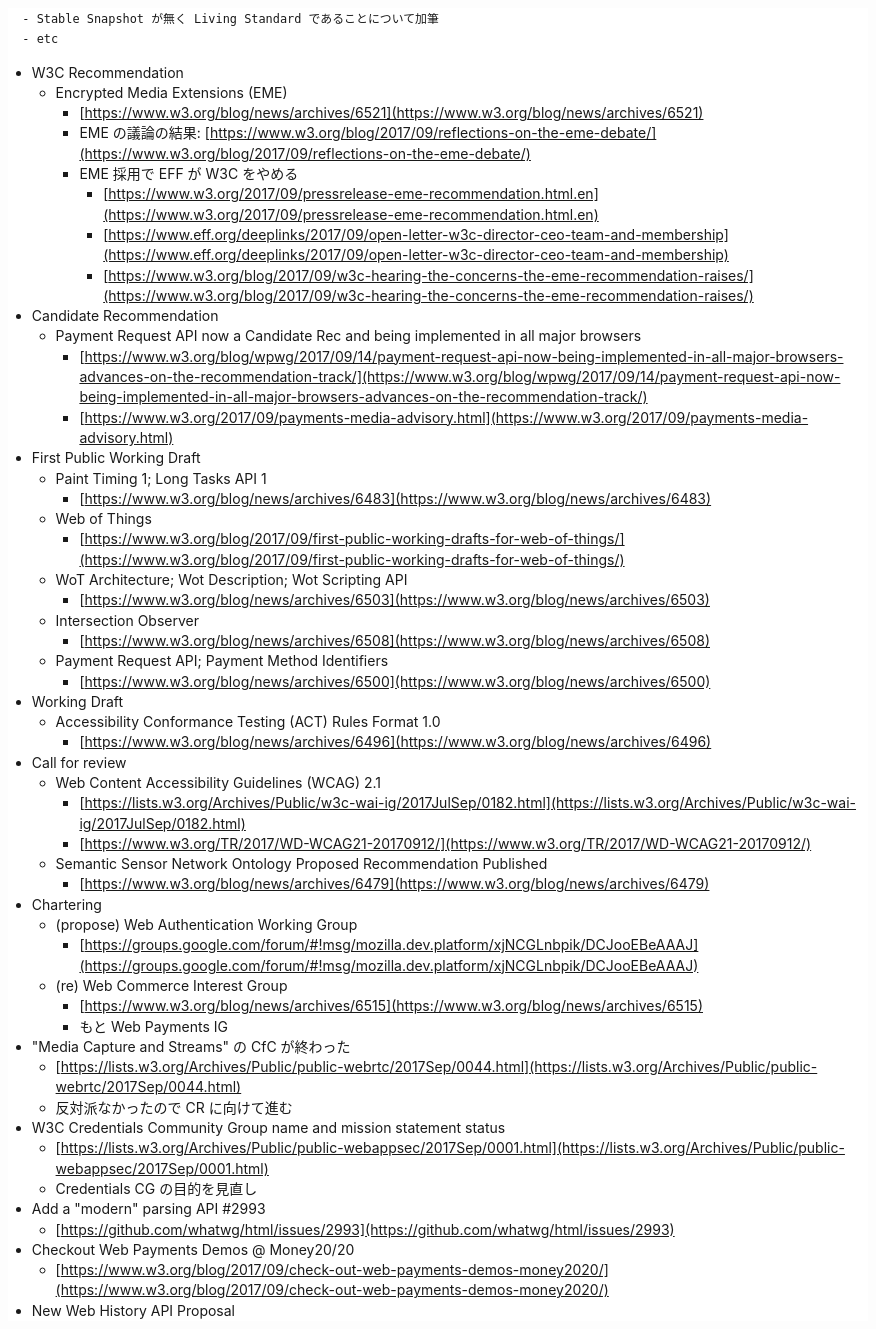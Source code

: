       - Stable Snapshot が無く Living Standard であることについて加筆
      - etc
- W3C Recommendation
   - Encrypted Media Extensions (EME)
      - [https://www.w3.org/blog/news/archives/6521](https://www.w3.org/blog/news/archives/6521)
      - EME の議論の結果: [https://www.w3.org/blog/2017/09/reflections-on-the-eme-debate/](https://www.w3.org/blog/2017/09/reflections-on-the-eme-debate/)
      - EME 採用で EFF が W3C をやめる
         - [https://www.w3.org/2017/09/pressrelease-eme-recommendation.html.en](https://www.w3.org/2017/09/pressrelease-eme-recommendation.html.en)
         - [https://www.eff.org/deeplinks/2017/09/open-letter-w3c-director-ceo-team-and-membership](https://www.eff.org/deeplinks/2017/09/open-letter-w3c-director-ceo-team-and-membership)
         - [https://www.w3.org/blog/2017/09/w3c-hearing-the-concerns-the-eme-recommendation-raises/](https://www.w3.org/blog/2017/09/w3c-hearing-the-concerns-the-eme-recommendation-raises/)
- Candidate Recommendation
   - Payment Request API now a Candidate Rec and being implemented in all major browsers
      - [https://www.w3.org/blog/wpwg/2017/09/14/payment-request-api-now-being-implemented-in-all-major-browsers-advances-on-the-recommendation-track/](https://www.w3.org/blog/wpwg/2017/09/14/payment-request-api-now-being-implemented-in-all-major-browsers-advances-on-the-recommendation-track/)
      - [https://www.w3.org/2017/09/payments-media-advisory.html](https://www.w3.org/2017/09/payments-media-advisory.html)
- First Public Working Draft
   - Paint Timing 1; Long Tasks API 1
      - [https://www.w3.org/blog/news/archives/6483](https://www.w3.org/blog/news/archives/6483)
   - Web of Things
      - [https://www.w3.org/blog/2017/09/first-public-working-drafts-for-web-of-things/](https://www.w3.org/blog/2017/09/first-public-working-drafts-for-web-of-things/)
   - WoT Architecture; Wot Description; Wot Scripting API
      - [https://www.w3.org/blog/news/archives/6503](https://www.w3.org/blog/news/archives/6503)
   - Intersection Observer
      - [https://www.w3.org/blog/news/archives/6508](https://www.w3.org/blog/news/archives/6508)
   - Payment Request API; Payment Method Identifiers
      - [https://www.w3.org/blog/news/archives/6500](https://www.w3.org/blog/news/archives/6500)
- Working Draft
   - Accessibility Conformance Testing (ACT) Rules Format 1.0
      - [https://www.w3.org/blog/news/archives/6496](https://www.w3.org/blog/news/archives/6496)
- Call for review
   - Web Content Accessibility Guidelines (WCAG) 2.1
      - [https://lists.w3.org/Archives/Public/w3c-wai-ig/2017JulSep/0182.html](https://lists.w3.org/Archives/Public/w3c-wai-ig/2017JulSep/0182.html)
      - [https://www.w3.org/TR/2017/WD-WCAG21-20170912/](https://www.w3.org/TR/2017/WD-WCAG21-20170912/)
   - Semantic Sensor Network Ontology Proposed Recommendation Published
      - [https://www.w3.org/blog/news/archives/6479](https://www.w3.org/blog/news/archives/6479)
- Chartering
   - (propose) Web Authentication Working Group
      - [https://groups.google.com/forum/#!msg/mozilla.dev.platform/xjNCGLnbpik/DCJooEBeAAAJ](https://groups.google.com/forum/#!msg/mozilla.dev.platform/xjNCGLnbpik/DCJooEBeAAAJ)
   - (re) Web Commerce Interest Group
      - [https://www.w3.org/blog/news/archives/6515](https://www.w3.org/blog/news/archives/6515)
      - もと Web Payments IG
- "Media Capture and Streams" の CfC が終わった
   - [https://lists.w3.org/Archives/Public/public-webrtc/2017Sep/0044.html](https://lists.w3.org/Archives/Public/public-webrtc/2017Sep/0044.html)
   - 反対派なかったので CR に向けて進む
- W3C Credentials Community Group name and mission statement status
   - [https://lists.w3.org/Archives/Public/public-webappsec/2017Sep/0001.html](https://lists.w3.org/Archives/Public/public-webappsec/2017Sep/0001.html)
   - Credentials CG の目的を見直し
- Add a "modern" parsing API #2993
   - [https://github.com/whatwg/html/issues/2993](https://github.com/whatwg/html/issues/2993)
- Checkout Web Payments Demos @ Money20/20
   - [https://www.w3.org/blog/2017/09/check-out-web-payments-demos-money2020/](https://www.w3.org/blog/2017/09/check-out-web-payments-demos-money2020/)
- New Web History API Proposal